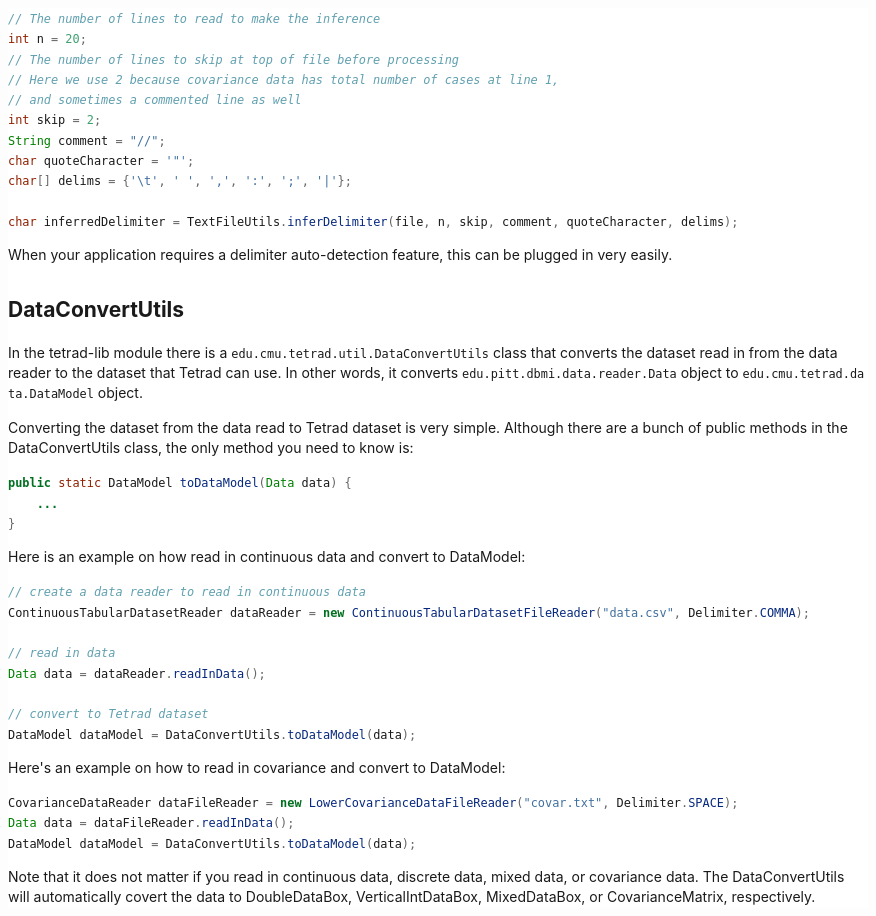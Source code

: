 ````java
// The number of lines to read to make the inference
int n = 20;
// The number of lines to skip at top of file before processing
// Here we use 2 because covariance data has total number of cases at line 1,
// and sometimes a commented line as well
int skip = 2;
String comment = "//";
char quoteCharacter = '"';
char[] delims = {'\t', ' ', ',', ':', ';', '|'};

char inferredDelimiter = TextFileUtils.inferDelimiter(file, n, skip, comment, quoteCharacter, delims);
````

When your application requires a delimiter auto-detection feature, this can be plugged in very easily.

## DataConvertUtils
In the tetrad-lib module there is a ```edu.cmu.tetrad.util.DataConvertUtils``` class that converts the dataset read in from the data reader to the dataset that Tetrad can use.  In other words, it converts ```edu.pitt.dbmi.data.reader.Data``` object to ```edu.cmu.tetrad.data.DataModel``` object.

Converting the dataset from the data read to Tetrad dataset is very simple.  Although there are a bunch of public methods in the DataConvertUtils class, the only method you need to know is:
```java
public static DataModel toDataModel(Data data) {
    ...
}
```

Here is an example on how read in continuous data and convert to DataModel:
```java
// create a data reader to read in continuous data
ContinuousTabularDatasetReader dataReader = new ContinuousTabularDatasetFileReader("data.csv", Delimiter.COMMA);

// read in data
Data data = dataReader.readInData();

// convert to Tetrad dataset
DataModel dataModel = DataConvertUtils.toDataModel(data);
```

Here's an example on how to read in covariance and convert to DataModel:
```java
CovarianceDataReader dataFileReader = new LowerCovarianceDataFileReader("covar.txt", Delimiter.SPACE);
Data data = dataFileReader.readInData();
DataModel dataModel = DataConvertUtils.toDataModel(data);
```

Note that it does not matter if you read in continuous data, discrete data, mixed data, or covariance data.  The DataConvertUtils will automatically covert the data to DoubleDataBox, VerticalIntDataBox, MixedDataBox, or CovarianceMatrix, respectively.
